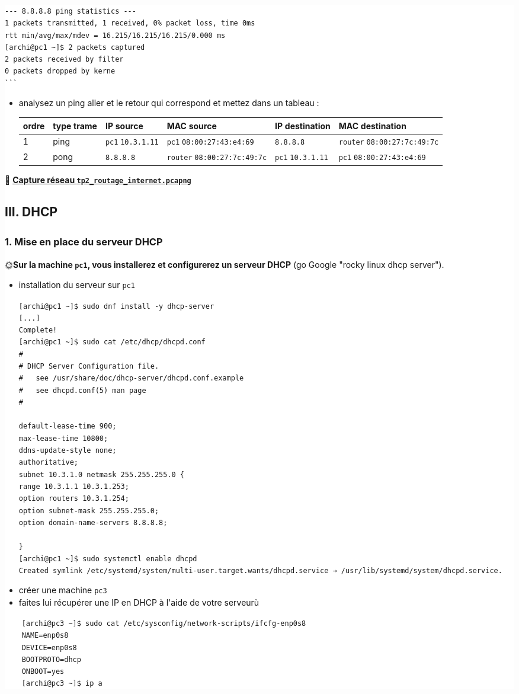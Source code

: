     --- 8.8.8.8 ping statistics ---
    1 packets transmitted, 1 received, 0% packet loss, time 0ms
    rtt min/avg/max/mdev = 16.215/16.215/16.215/0.000 ms
    [archi@pc1 ~]$ 2 packets captured
    2 packets received by filter
    0 packets dropped by kerne
    ```
- analysez un ping aller et le retour qui correspond et mettez dans un tableau :

    | ordre | type trame | IP source          | MAC source              | IP destination | MAC destination |
    |-------|------------|--------------------|-------------------------|----------------|-----------------|
    | 1     | ping       | `pc1` `10.3.1.11` | `pc1` `08:00:27:43:e4:69` | `8.8.8.8`   | `router` `08:00:27:7c:49:7c`|
    | 2     | pong       | `8.8.8.8`          | `router` `08:00:27:7c:49:7c`|`pc1` `10.3.1.11` | `pc1` `08:00:27:43:e4:69`|

🦈 **[Capture réseau `tp2_routage_internet.pcapng`](./screen/tp2_routage_internet.pcapng)**

## III. DHCP

### 1. Mise en place du serveur DHCP

🌞**Sur la machine `pc1`, vous installerez et configurerez un serveur DHCP** (go Google "rocky linux dhcp server").

- installation du serveur sur `pc1`
    ```
    [archi@pc1 ~]$ sudo dnf install -y dhcp-server
    [...]
    Complete!
    [archi@pc1 ~]$ sudo cat /etc/dhcp/dhcpd.conf
    #
    # DHCP Server Configuration file.
    #   see /usr/share/doc/dhcp-server/dhcpd.conf.example
    #   see dhcpd.conf(5) man page
    #

    default-lease-time 900;
    max-lease-time 10800;
    ddns-update-style none;
    authoritative;
    subnet 10.3.1.0 netmask 255.255.255.0 {
    range 10.3.1.1 10.3.1.253;
    option routers 10.3.1.254;
    option subnet-mask 255.255.255.0;
    option domain-name-servers 8.8.8.8;

    }
    [archi@pc1 ~]$ sudo systemctl enable dhcpd
    Created symlink /etc/systemd/system/multi-user.target.wants/dhcpd.service → /usr/lib/systemd/system/dhcpd.service.
    ```
- créer une machine `pc3`
- faites lui récupérer une IP en DHCP à l'aide de votre serveurù
```
    [archi@pc3 ~]$ sudo cat /etc/sysconfig/network-scripts/ifcfg-enp0s8
    NAME=enp0s8
    DEVICE=enp0s8
    BOOTPROTO=dhcp
    ONBOOT=yes
    [archi@pc3 ~]$ ip a
```